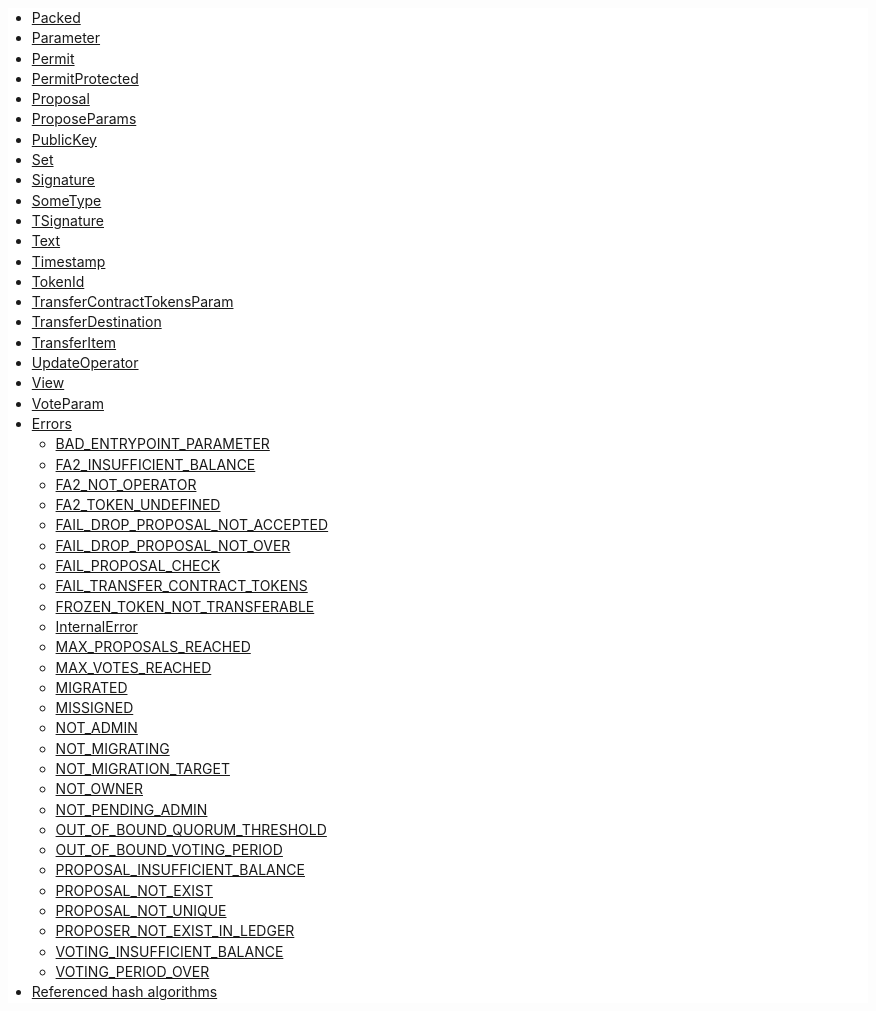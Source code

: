   - [Packed](#types-Packed)
  - [Parameter](#types-Parameter)
  - [Permit](#types-Permit)
  - [PermitProtected](#types-PermitProtected)
  - [Proposal](#types-Proposal)
  - [ProposeParams](#types-ProposeParams)
  - [PublicKey](#types-PublicKey)
  - [Set](#types-Set)
  - [Signature](#types-Signature)
  - [SomeType](#types-SomeType)
  - [TSignature](#types-TSignature)
  - [Text](#types-Text)
  - [Timestamp](#types-Timestamp)
  - [TokenId](#types-TokenId)
  - [TransferContractTokensParam](#types-TransferContractTokensParam)
  - [TransferDestination](#types-TransferDestination)
  - [TransferItem](#types-TransferItem)
  - [UpdateOperator](#types-UpdateOperator)
  - [View](#types-View)
  - [VoteParam](#types-VoteParam)
- [Errors](#section-Errors)
  - [BAD_ENTRYPOINT_PARAMETER](#errors-BAD_ENTRYPOINT_PARAMETER)
  - [FA2_INSUFFICIENT_BALANCE](#errors-FA2_INSUFFICIENT_BALANCE)
  - [FA2_NOT_OPERATOR](#errors-FA2_NOT_OPERATOR)
  - [FA2_TOKEN_UNDEFINED](#errors-FA2_TOKEN_UNDEFINED)
  - [FAIL_DROP_PROPOSAL_NOT_ACCEPTED](#errors-FAIL_DROP_PROPOSAL_NOT_ACCEPTED)
  - [FAIL_DROP_PROPOSAL_NOT_OVER](#errors-FAIL_DROP_PROPOSAL_NOT_OVER)
  - [FAIL_PROPOSAL_CHECK](#errors-FAIL_PROPOSAL_CHECK)
  - [FAIL_TRANSFER_CONTRACT_TOKENS](#errors-FAIL_TRANSFER_CONTRACT_TOKENS)
  - [FROZEN_TOKEN_NOT_TRANSFERABLE](#errors-FROZEN_TOKEN_NOT_TRANSFERABLE)
  - [InternalError](#errors-InternalError)
  - [MAX_PROPOSALS_REACHED](#errors-MAX_PROPOSALS_REACHED)
  - [MAX_VOTES_REACHED](#errors-MAX_VOTES_REACHED)
  - [MIGRATED](#errors-MIGRATED)
  - [MISSIGNED](#errors-MISSIGNED)
  - [NOT_ADMIN](#errors-NOT_ADMIN)
  - [NOT_MIGRATING](#errors-NOT_MIGRATING)
  - [NOT_MIGRATION_TARGET](#errors-NOT_MIGRATION_TARGET)
  - [NOT_OWNER](#errors-NOT_OWNER)
  - [NOT_PENDING_ADMIN](#errors-NOT_PENDING_ADMIN)
  - [OUT_OF_BOUND_QUORUM_THRESHOLD](#errors-OUT_OF_BOUND_QUORUM_THRESHOLD)
  - [OUT_OF_BOUND_VOTING_PERIOD](#errors-OUT_OF_BOUND_VOTING_PERIOD)
  - [PROPOSAL_INSUFFICIENT_BALANCE](#errors-PROPOSAL_INSUFFICIENT_BALANCE)
  - [PROPOSAL_NOT_EXIST](#errors-PROPOSAL_NOT_EXIST)
  - [PROPOSAL_NOT_UNIQUE](#errors-PROPOSAL_NOT_UNIQUE)
  - [PROPOSER_NOT_EXIST_IN_LEDGER](#errors-PROPOSER_NOT_EXIST_IN_LEDGER)
  - [VOTING_INSUFFICIENT_BALANCE](#errors-VOTING_INSUFFICIENT_BALANCE)
  - [VOTING_PERIOD_OVER](#errors-VOTING_PERIOD_OVER)
- [Referenced hash algorithms](#section-Referenced-hash-algorithms)


